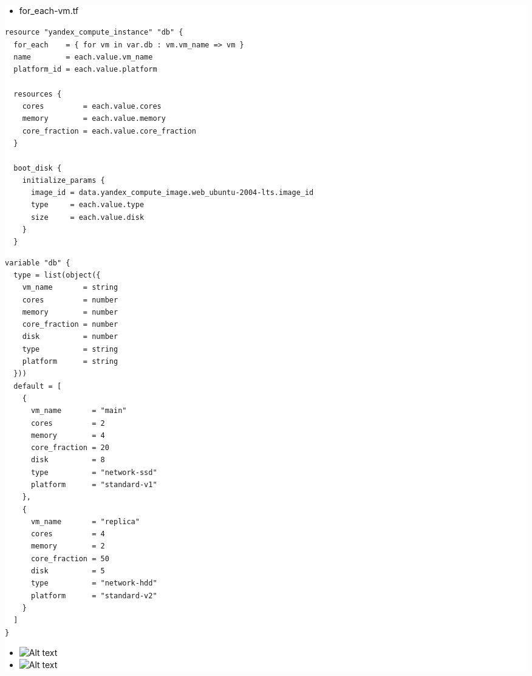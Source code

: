 - for_each-vm.tf
```
resource "yandex_compute_instance" "db" {
  for_each    = { for vm in var.db : vm.vm_name => vm }
  name        = each.value.vm_name
  platform_id = each.value.platform

  resources {
    cores         = each.value.cores
    memory        = each.value.memory
    core_fraction = each.value.core_fraction
  }

  boot_disk {
    initialize_params {
      image_id = data.yandex_compute_image.web_ubuntu-2004-lts.image_id
      type     = each.value.type
      size     = each.value.disk
    }
  }
```
```
variable "db" {
  type = list(object({
    vm_name       = string
    cores         = number
    memory        = number
    core_fraction = number
    disk          = number
    type          = string
    platform      = string
  }))
  default = [
    {
      vm_name       = "main"
      cores         = 2
      memory        = 4
      core_fraction = 20
      disk          = 8
      type          = "network-ssd"
      platform      = "standard-v1"
    },
    {
      vm_name       = "replica"
      cores         = 4
      memory        = 2
      core_fraction = 50
      disk          = 5
      type          = "network-hdd"
      platform      = "standard-v2"
    }
  ]
}
```
- ![Alt text](https://github.com/wineperm/SHDEVOPS-2/assets/15356046/2d3a6130-e896-41cc-b23c-84862564101f)
- ![Alt text](https://github.com/wineperm/SHDEVOPS-2/assets/15356046/7c26544f-0dbc-42ad-a25d-468487252982)
